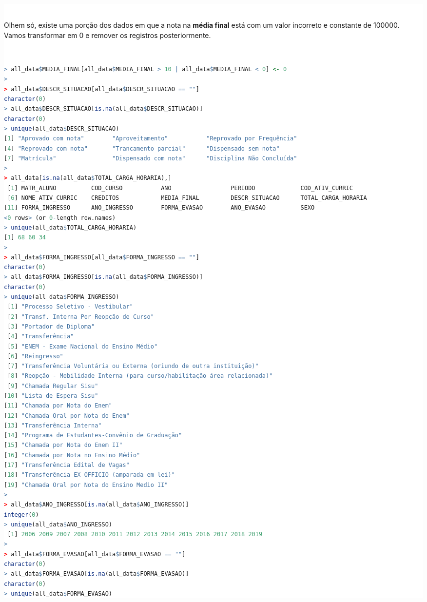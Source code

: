 <br />

Olhem só, existe uma porção dos dados em que a nota na **média final** está com um valor incorreto e constante de 100000. Vamos transformar em 0 e remover os registros posteriormente.

<br />

```R
> all_data$MEDIA_FINAL[all_data$MEDIA_FINAL > 10 | all_data$MEDIA_FINAL < 0] <- 0
> 
> all_data$DESCR_SITUACAO[all_data$DESCR_SITUACAO == ""]
character(0)
> all_data$DESCR_SITUACAO[is.na(all_data$DESCR_SITUACAO)]
character(0)
> unique(all_data$DESCR_SITUACAO)
[1] "Aprovado com nota"        "Aproveitamento"           "Reprovado por Frequência"
[4] "Reprovado com nota"       "Trancamento parcial"      "Dispensado sem nota"     
[7] "Matrícula"                "Dispensado com nota"      "Disciplina Não Concluída"
> 
> all_data[is.na(all_data$TOTAL_CARGA_HORARIA),]
 [1] MATR_ALUNO          COD_CURSO           ANO                 PERIODO             COD_ATIV_CURRIC    
 [6] NOME_ATIV_CURRIC    CREDITOS            MEDIA_FINAL         DESCR_SITUACAO      TOTAL_CARGA_HORARIA
[11] FORMA_INGRESSO      ANO_INGRESSO        FORMA_EVASAO        ANO_EVASAO          SEXO               
<0 rows> (or 0-length row.names)
> unique(all_data$TOTAL_CARGA_HORARIA)
[1] 68 60 34
> 
> all_data$FORMA_INGRESSO[all_data$FORMA_INGRESSO == ""]
character(0)
> all_data$FORMA_INGRESSO[is.na(all_data$FORMA_INGRESSO)]
character(0)
> unique(all_data$FORMA_INGRESSO)
 [1] "Processo Seletivo - Vestibular"                                        
 [2] "Transf. Interna Por Reopção de Curso"                                  
 [3] "Portador de Diploma"                                                   
 [4] "Transferência"                                                         
 [5] "ENEM - Exame Nacional do Ensino Médio"                                 
 [6] "Reingresso"                                                            
 [7] "Transferência Voluntária ou Externa (oriundo de outra instituição)"    
 [8] "Reopção - Mobilidade Interna (para curso/habilitação área relacionada)"
 [9] "Chamada Regular Sisu"                                                  
[10] "Lista de Espera Sisu"                                                  
[11] "Chamada por Nota do Enem"                                              
[12] "Chamada Oral por Nota do Enem"                                         
[13] "Transferência Interna"                                                 
[14] "Programa de Estudantes-Convênio de Graduação"                          
[15] "Chamada por Nota do Enem II"                                           
[16] "Chamada por Nota no Ensino Médio"                                      
[17] "Transferência Edital de Vagas"                                         
[18] "Transferência EX-OFFICIO (amparada em lei)"                            
[19] "Chamada Oral por Nota do Ensino Medio II"                              
> 
> all_data$ANO_INGRESSO[is.na(all_data$ANO_INGRESSO)]
integer(0)
> unique(all_data$ANO_INGRESSO)
 [1] 2006 2009 2007 2008 2010 2011 2012 2013 2014 2015 2016 2017 2018 2019
> 
> all_data$FORMA_EVASAO[all_data$FORMA_EVASAO == ""]
character(0)
> all_data$FORMA_EVASAO[is.na(all_data$FORMA_EVASAO)]
character(0)
> unique(all_data$FORMA_EVASAO)
```